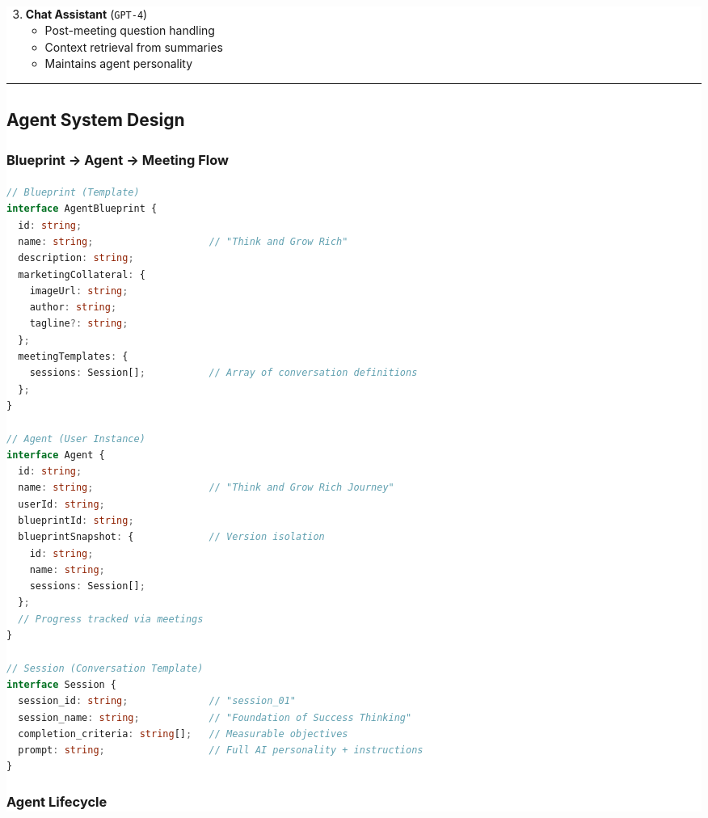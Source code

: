 3. **Chat Assistant** (`GPT-4`)
   - Post-meeting question handling
   - Context retrieval from summaries
   - Maintains agent personality

---

## Agent System Design

### Blueprint → Agent → Meeting Flow

```typescript
// Blueprint (Template)
interface AgentBlueprint {
  id: string;
  name: string;                    // "Think and Grow Rich"
  description: string;
  marketingCollateral: {
    imageUrl: string;
    author: string;
    tagline?: string;
  };
  meetingTemplates: {
    sessions: Session[];           // Array of conversation definitions
  };
}

// Agent (User Instance)
interface Agent {
  id: string;
  name: string;                    // "Think and Grow Rich Journey"
  userId: string;
  blueprintId: string;
  blueprintSnapshot: {             // Version isolation
    id: string;
    name: string;
    sessions: Session[];
  };
  // Progress tracked via meetings
}

// Session (Conversation Template)
interface Session {
  session_id: string;              // "session_01"
  session_name: string;            // "Foundation of Success Thinking"
  completion_criteria: string[];   // Measurable objectives
  prompt: string;                  // Full AI personality + instructions
}
```

### Agent Lifecycle
